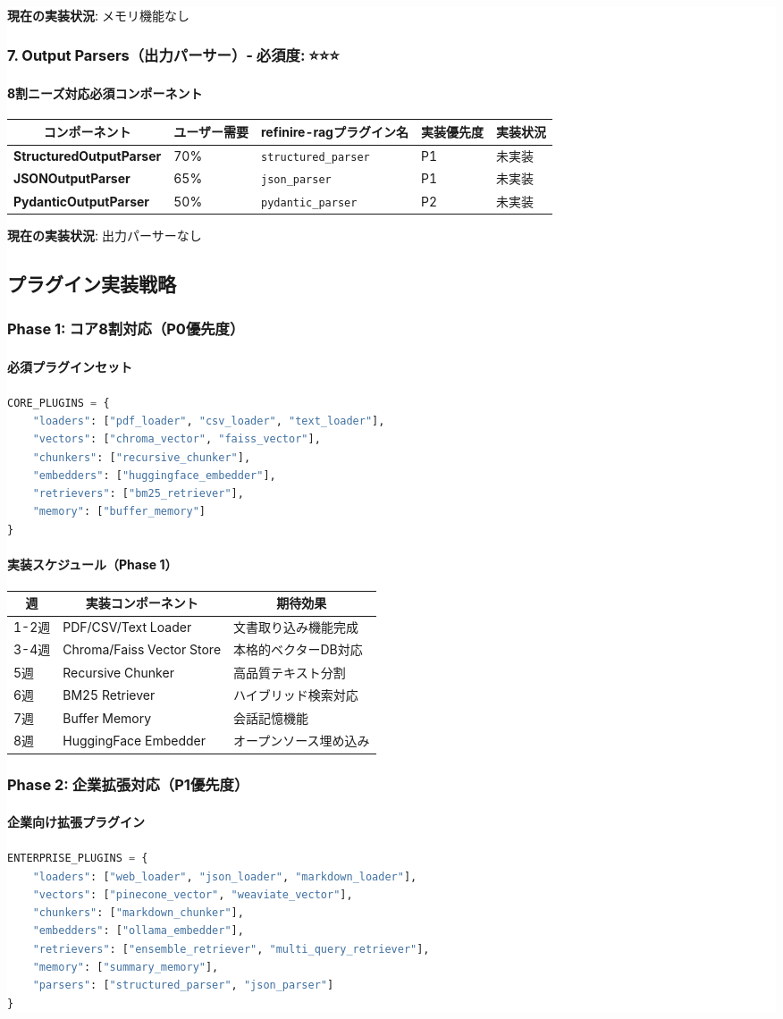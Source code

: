 **現在の実装状況**: メモリ機能なし

### 7. Output Parsers（出力パーサー）- 必須度: ⭐⭐⭐

#### 8割ニーズ対応必須コンポーネント
| コンポーネント | ユーザー需要 | refinire-ragプラグイン名 | 実装優先度 | 実装状況 |
|---|---|---|---|---|
| **StructuredOutputParser** | 70% | `structured_parser` | P1 | 未実装 |
| **JSONOutputParser** | 65% | `json_parser` | P1 | 未実装 |
| **PydanticOutputParser** | 50% | `pydantic_parser` | P2 | 未実装 |

**現在の実装状況**: 出力パーサーなし

## プラグイン実装戦略

### Phase 1: コア8割対応（P0優先度）

#### 必須プラグインセット
```python
CORE_PLUGINS = {
    "loaders": ["pdf_loader", "csv_loader", "text_loader"],
    "vectors": ["chroma_vector", "faiss_vector"], 
    "chunkers": ["recursive_chunker"],
    "embedders": ["huggingface_embedder"],
    "retrievers": ["bm25_retriever"],
    "memory": ["buffer_memory"]
}
```

#### 実装スケジュール（Phase 1）
| 週 | 実装コンポーネント | 期待効果 |
|---|---|---|
| 1-2週 | PDF/CSV/Text Loader | 文書取り込み機能完成 |
| 3-4週 | Chroma/Faiss Vector Store | 本格的ベクターDB対応 |
| 5週 | Recursive Chunker | 高品質テキスト分割 |
| 6週 | BM25 Retriever | ハイブリッド検索対応 |
| 7週 | Buffer Memory | 会話記憶機能 |
| 8週 | HuggingFace Embedder | オープンソース埋め込み |

### Phase 2: 企業拡張対応（P1優先度）

#### 企業向け拡張プラグイン
```python
ENTERPRISE_PLUGINS = {
    "loaders": ["web_loader", "json_loader", "markdown_loader"],
    "vectors": ["pinecone_vector", "weaviate_vector"],
    "chunkers": ["markdown_chunker"],
    "embedders": ["ollama_embedder"],
    "retrievers": ["ensemble_retriever", "multi_query_retriever"],
    "memory": ["summary_memory"],
    "parsers": ["structured_parser", "json_parser"]
}
```
